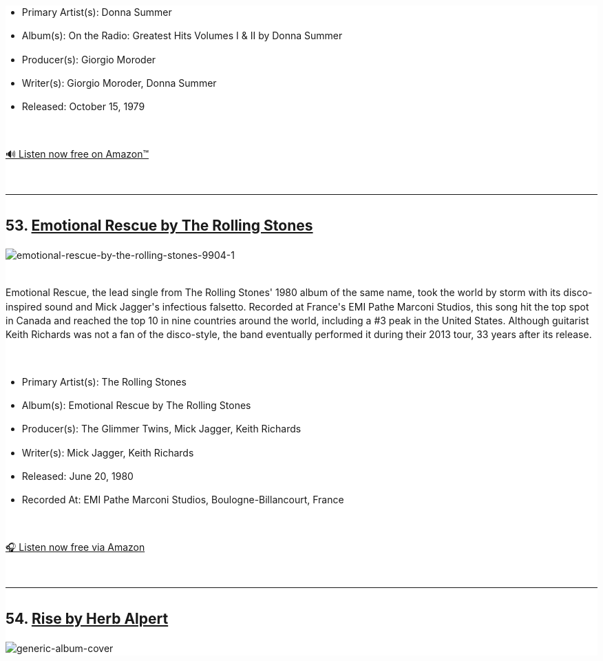 - Primary Artist(s): Donna Summer

- Album(s): On the Radio: Greatest Hits Volumes I & II by Donna Summer

- Producer(s): Giorgio Moroder

- Writer(s): Giorgio Moroder, Donna Summer

- Released: October 15, 1979

<br>

[🔊 Listen now free on Amazon™](https://serp.ly/amazonprime)

<br>

<hr>

## 53. [Emotional Rescue by The Rolling Stones](https://serp.ly/amazon/Emotional+Rescue+by%C2%A0The%C2%A0Rolling+Stones?i=digital-music)

<div class="image"><img alt="emotional-rescue-by-the-rolling-stones-9904-1" height="540" src="https://imagedelivery.net/XRNHhJkVKCwA1q8dBxfEtw/emotional-rescue-by-the-rolling-stones-9904-1/h=540,fit=pad,background=black"/></div>

<br>

Emotional Rescue, the lead single from The Rolling Stones' 1980 album of the same name, took the world by storm with its disco-inspired sound and Mick Jagger's infectious falsetto. Recorded at France's EMI Pathe Marconi Studios, this song hit the top spot in Canada and reached the top 10 in nine countries around the world, including a #3 peak in the United States. Although guitarist Keith Richards was not a fan of the disco-style, the band eventually performed it during their 2013 tour, 33 years after its release.

<br>

- Primary Artist(s): The Rolling Stones

- Album(s): Emotional Rescue by The Rolling Stones

- Producer(s): The Glimmer Twins, Mick Jagger, Keith Richards

- Writer(s): Mick Jagger, Keith Richards

- Released: June 20, 1980

- Recorded At: EMI Pathe Marconi Studios, Boulogne-Billancourt, France

<br>

[🎧 Listen now free via Amazon](https://serp.ly/amazonprime)

<br>

<hr>

## 54. [Rise by Herb Alpert](https://serp.ly/amazon/Rise+by+Herb+Alpert?i=digital-music)

<div class="image"><img alt="generic-album-cover" height="540" src="https://imagedelivery.net/vy2bglCGN6hEeWOnSe2c7A/generic-album-cover/h=540,fit=pad,background=black"/></div>
